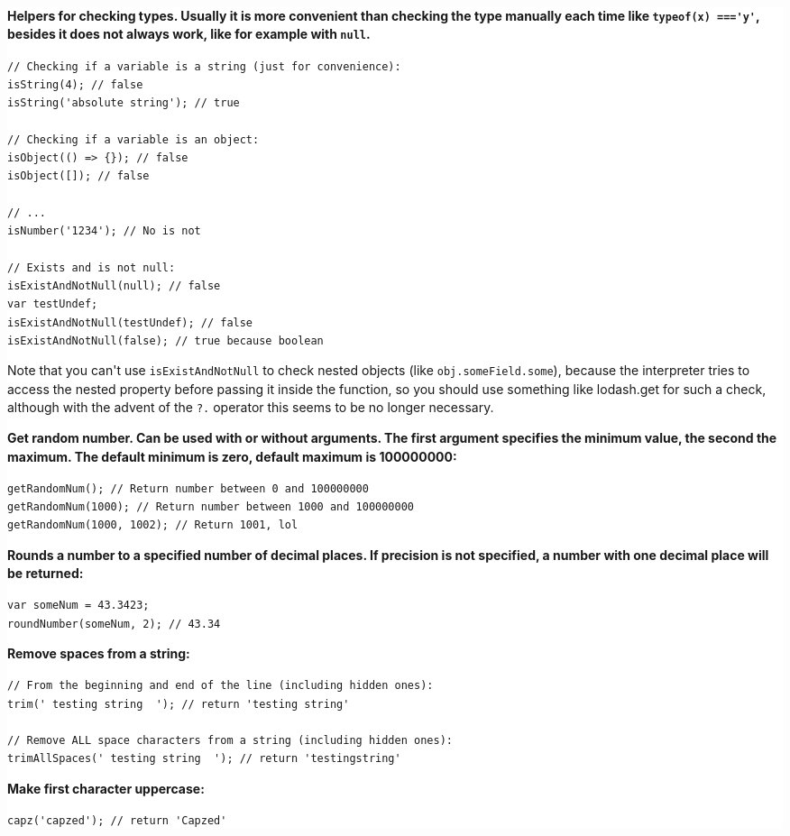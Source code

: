  **Helpers for checking types. Usually it is more convenient than checking the type manually each time like `typeof(x) ==='y'`, besides it does not always work, like for example with `null`.**
```JS
// Checking if a variable is a string (just for convenience):
isString(4); // false
isString('absolute string'); // true

// Checking if a variable is an object:
isObject(() => {}); // false
isObject([]); // false

// ...
isNumber('1234'); // No is not

// Exists and is not null:
isExistAndNotNull(null); // false
var testUndef;
isExistAndNotNull(testUndef); // false
isExistAndNotNull(false); // true because boolean
```
 Note that you can't use `isExistAndNotNull` to check nested objects (like `obj.someField.some`), because the interpreter tries to access the nested property before passing it inside the function, so you should use something like lodash.get for such a check, although with the advent of the `?.` operator this seems to be no longer necessary.


**Get random number. Can be used with or without arguments. The first argument specifies the minimum value, the second the maximum. The default minimum is zero, default maximum is 100000000:**
```JS
getRandomNum(); // Return number between 0 and 100000000
getRandomNum(1000); // Return number between 1000 and 100000000
getRandomNum(1000, 1002); // Return 1001, lol
```

**Rounds a number to a specified number of decimal places. If precision is not specified, a number with one decimal place will be returned:**
```JS
var someNum = 43.3423;
roundNumber(someNum, 2); // 43.34
```


**Remove spaces from a string:**
```JS
// From the beginning and end of the line (including hidden ones):
trim(' testing string  '); // return 'testing string'

// Remove ALL space characters from a string (including hidden ones):
trimAllSpaces(' testing string  '); // return 'testingstring'
```


**Make first character uppercase:**
```JS
capz('capzed'); // return 'Capzed'
```

